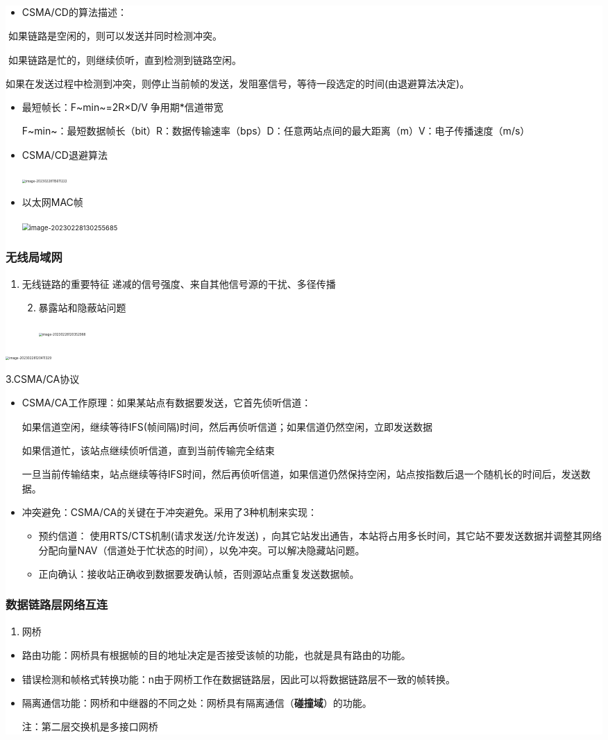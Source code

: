 - CSMA/CD的算法描述：

​		如果链路是空闲的，则可以发送并同时检测冲突。

​		如果链路是忙的，则继续侦听，直到检测到链路空闲。

​		如果在发送过程中检测到冲突，则停止当前帧的发送，发阻塞信号，等待一段选定的时间(由退避算法决定)。

- 最短帧长：F~min~=2R×D/V   争用期*信道带宽

  F~min~：最短数据帧长（bit）R：数据传输速率（bps）D：任意两站点间的最大距离（m）V：电子传播速度（m/s） 

- CSMA/CD退避算法

  <img src="https://picbed-983735321.oss-cn-beijing.aliyuncs.com/imgimage-20230228115611222.png" alt="image-20230228115611222" style="zoom: 33%;" />

- 以太网MAC帧

  <img src="https://picbed-983735321.oss-cn-beijing.aliyuncs.com/imgimage-20230228130255685.png" alt="image-20230228130255685" style="zoom:67%;" />

### 无线局域网

1. 无线链路的重要特征
    递减的信号强度、来自其他信号源的干扰、多径传播

   2. 暴露站和隐蔽站问题

      <img src="https://picbed-983735321.oss-cn-beijing.aliyuncs.com/imgimage-20230228120352988.png" alt="image-20230228120352988" style="zoom: 33%;" />

​								<img src="https://picbed-983735321.oss-cn-beijing.aliyuncs.com/imgimage-20230228120411329.png" alt="image-20230228120411329" style="zoom: 33%;" />

3.CSMA/CA协议

- CSMA/CA工作原理：如果某站点有数据要发送，它首先侦听信道：

  如果信道空闲，继续等待IFS(帧间隔)时间，然后再侦听信道；如果信道仍然空闲，立即发送数据

  如果信道忙，该站点继续侦听信道，直到当前传输完全结束

  一旦当前传输结束，站点继续等待IFS时间，然后再侦听信道，如果信道仍然保持空闲，站点按指数后退一个随机长的时间后，发送数据。

- 冲突避免：CSMA/CA的关键在于冲突避免。采用了3种机制来实现：

  - 预约信道： 使用RTS/CTS机制(请求发送/允许发送) ，向其它站发出通告，本站将占用多长时间，其它站不要发送数据并调整其网络分配向量NAV（信道处于忙状态的时间），以免冲突。可以解决隐藏站问题。

  - 正向确认：接收站正确收到数据要发确认帧，否则源站点重复发送数据帧。

### 数据链路层网络互连

1. 网桥

- 路由功能：网桥具有根据帧的目的地址决定是否接受该帧的功能，也就是具有路由的功能。

- 错误检测和帧格式转换功能：n由于网桥工作在数据链路层，因此可以将数据链路层不一致的帧转换。

- 隔离通信功能：网桥和中继器的不同之处：网桥具有隔离通信（**碰撞域**）的功能。 

  注：第二层交换机是多接口网桥

